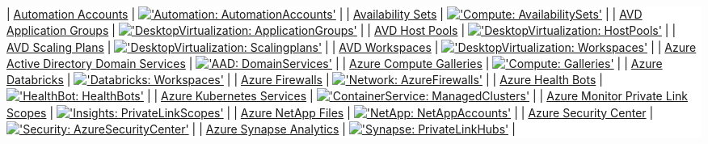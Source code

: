 | [Automation Accounts](https://github.com/kavishshivhare/ResourceModules/tree/main/modules/Microsoft.Automation/automationAccounts) | [!['Automation: AutomationAccounts'](https://github.com/kavishshivhare/ResourceModules/workflows/Automation:%20AutomationAccounts/badge.svg)](https://github.com/kavishshivhare/ResourceModules/actions/workflows/ms.automation.automationaccounts.yml) |
| [Availability Sets](https://github.com/kavishshivhare/ResourceModules/tree/main/modules/Microsoft.Compute/availabilitySets) | [!['Compute: AvailabilitySets'](https://github.com/kavishshivhare/ResourceModules/workflows/Compute:%20AvailabilitySets/badge.svg)](https://github.com/kavishshivhare/ResourceModules/actions/workflows/ms.compute.availabilitysets.yml) |
| [AVD Application Groups](https://github.com/kavishshivhare/ResourceModules/tree/main/modules/Microsoft.DesktopVirtualization/applicationgroups) | [!['DesktopVirtualization: ApplicationGroups'](https://github.com/kavishshivhare/ResourceModules/workflows/DesktopVirtualization:%20ApplicationGroups/badge.svg)](https://github.com/kavishshivhare/ResourceModules/actions/workflows/ms.desktopvirtualization.applicationgroups.yml) |
| [AVD Host Pools](https://github.com/kavishshivhare/ResourceModules/tree/main/modules/Microsoft.DesktopVirtualization/hostpools) | [!['DesktopVirtualization: HostPools'](https://github.com/kavishshivhare/ResourceModules/workflows/DesktopVirtualization:%20HostPools/badge.svg)](https://github.com/kavishshivhare/ResourceModules/actions/workflows/ms.desktopvirtualization.hostpools.yml) |
| [AVD Scaling Plans](https://github.com/kavishshivhare/ResourceModules/tree/main/modules/Microsoft.DesktopVirtualization/scalingplans) | [!['DesktopVirtualization: Scalingplans'](https://github.com/kavishshivhare/ResourceModules/workflows/DesktopVirtualization:%20Scalingplans/badge.svg)](https://github.com/kavishshivhare/ResourceModules/actions/workflows/ms.desktopvirtualization.scalingplans.yml) |
| [AVD Workspaces](https://github.com/kavishshivhare/ResourceModules/tree/main/modules/Microsoft.DesktopVirtualization/workspaces) | [!['DesktopVirtualization: Workspaces'](https://github.com/kavishshivhare/ResourceModules/workflows/DesktopVirtualization:%20Workspaces/badge.svg)](https://github.com/kavishshivhare/ResourceModules/actions/workflows/ms.desktopvirtualization.workspaces.yml) |
| [Azure Active Directory Domain Services](https://github.com/kavishshivhare/ResourceModules/tree/main/modules/Microsoft.AAD/DomainServices) | [!['AAD: DomainServices'](https://github.com/kavishshivhare/ResourceModules/workflows/AAD:%20DomainServices/badge.svg)](https://github.com/kavishshivhare/ResourceModules/actions/workflows/ms.aad.domainservices.yml) |
| [Azure Compute Galleries](https://github.com/kavishshivhare/ResourceModules/tree/main/modules/Microsoft.Compute/galleries) | [!['Compute: Galleries'](https://github.com/kavishshivhare/ResourceModules/workflows/Compute:%20Galleries/badge.svg)](https://github.com/kavishshivhare/ResourceModules/actions/workflows/ms.compute.galleries.yml) |
| [Azure Databricks](https://github.com/kavishshivhare/ResourceModules/tree/main/modules/Microsoft.Databricks/workspaces) | [!['Databricks: Workspaces'](https://github.com/kavishshivhare/ResourceModules/workflows/Databricks:%20Workspaces/badge.svg)](https://github.com/kavishshivhare/ResourceModules/actions/workflows/ms.databricks.workspaces.yml) |
| [Azure Firewalls](https://github.com/kavishshivhare/ResourceModules/tree/main/modules/Microsoft.Network/azureFirewalls) | [!['Network: AzureFirewalls'](https://github.com/kavishshivhare/ResourceModules/workflows/Network:%20AzureFirewalls/badge.svg)](https://github.com/kavishshivhare/ResourceModules/actions/workflows/ms.network.azurefirewalls.yml) |
| [Azure Health Bots](https://github.com/kavishshivhare/ResourceModules/tree/main/modules/Microsoft.HealthBot/healthBots) | [!['HealthBot: HealthBots'](https://github.com/kavishshivhare/ResourceModules/workflows/HealthBot:%20HealthBots/badge.svg)](https://github.com/kavishshivhare/ResourceModules/actions/workflows/ms.healthbot.healthbots.yml) |
| [Azure Kubernetes Services](https://github.com/kavishshivhare/ResourceModules/tree/main/modules/Microsoft.ContainerService/managedClusters) | [!['ContainerService: ManagedClusters'](https://github.com/kavishshivhare/ResourceModules/workflows/ContainerService:%20ManagedClusters/badge.svg)](https://github.com/kavishshivhare/ResourceModules/actions/workflows/ms.containerservice.managedclusters.yml) |
| [Azure Monitor Private Link Scopes](https://github.com/kavishshivhare/ResourceModules/tree/main/modules/Microsoft.Insights/privateLinkScopes) | [!['Insights: PrivateLinkScopes'](https://github.com/kavishshivhare/ResourceModules/workflows/Insights:%20PrivateLinkScopes/badge.svg)](https://github.com/kavishshivhare/ResourceModules/actions/workflows/ms.insights.privatelinkscopes.yml) |
| [Azure NetApp Files](https://github.com/kavishshivhare/ResourceModules/tree/main/modules/Microsoft.NetApp/netAppAccounts) | [!['NetApp: NetAppAccounts'](https://github.com/kavishshivhare/ResourceModules/workflows/NetApp:%20NetAppAccounts/badge.svg)](https://github.com/kavishshivhare/ResourceModules/actions/workflows/ms.netapp.netappaccounts.yml) |
| [Azure Security Center](https://github.com/kavishshivhare/ResourceModules/tree/main/modules/Microsoft.Security/azureSecurityCenter) | [!['Security: AzureSecurityCenter'](https://github.com/kavishshivhare/ResourceModules/workflows/Security:%20AzureSecurityCenter/badge.svg)](https://github.com/kavishshivhare/ResourceModules/actions/workflows/ms.security.azuresecuritycenter.yml) |
| [Azure Synapse Analytics](https://github.com/kavishshivhare/ResourceModules/tree/main/modules/Microsoft.Synapse/privateLinkHubs) | [!['Synapse: PrivateLinkHubs'](https://github.com/kavishshivhare/ResourceModules/workflows/Synapse:%20PrivateLinkHubs/badge.svg)](https://github.com/kavishshivhare/ResourceModules/actions/workflows/ms.synapse.privatelinkhubs.yml) |